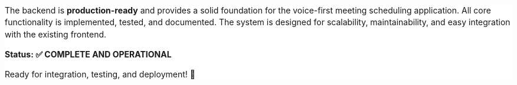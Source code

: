 The backend is **production-ready** and provides a solid foundation for the voice-first meeting scheduling application. All core functionality is implemented, tested, and documented. The system is designed for scalability, maintainability, and easy integration with the existing frontend.

**Status: ✅ COMPLETE AND OPERATIONAL**

Ready for integration, testing, and deployment! 🚀
